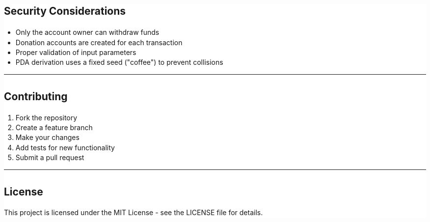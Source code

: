 ## Security Considerations

* Only the account owner can withdraw funds
* Donation accounts are created for each transaction
* Proper validation of input parameters
* PDA derivation uses a fixed seed ("coffee") to prevent collisions

---

## Contributing

1. Fork the repository
2. Create a feature branch
3. Make your changes
4. Add tests for new functionality
5. Submit a pull request

---

## License

This project is licensed under the MIT License - see the LICENSE file for details.


